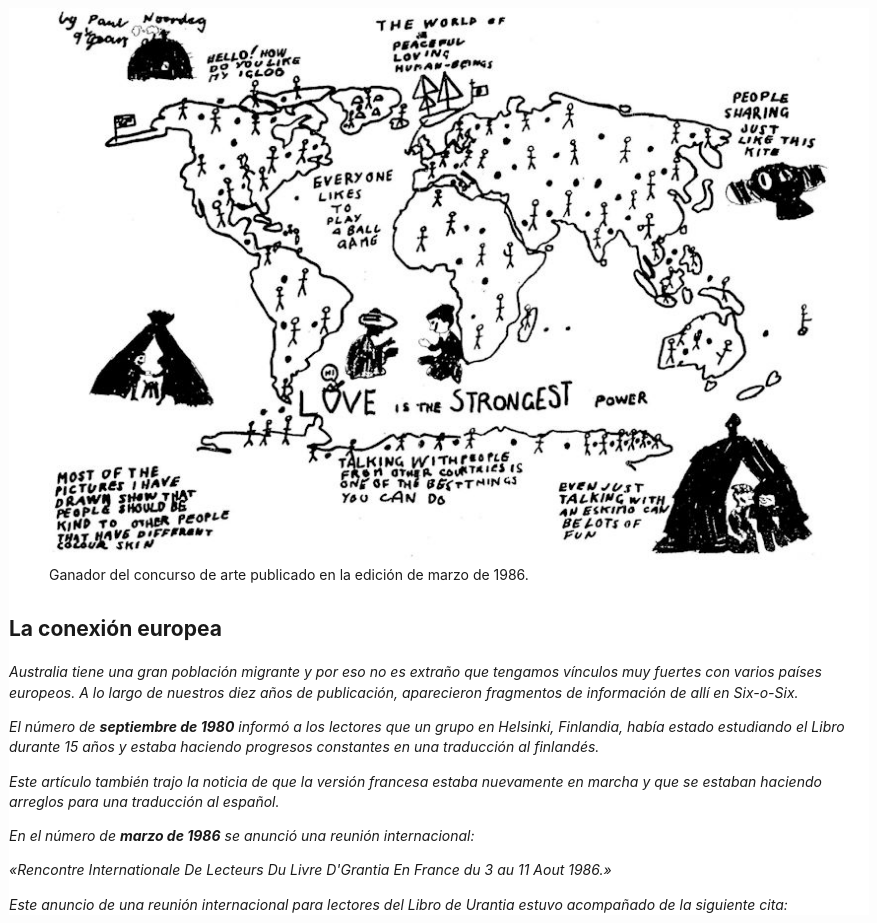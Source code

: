 </figure>

<figure id="Figure_5" class="image urantiapedia" alt="world">
<img src="/image/article/606/world.jpg">
<figcaption>Ganador del concurso de arte publicado en la edición de marzo de 1986.</figcaption>
</figure>

## La conexión europea

_Australia tiene una gran población migrante y por eso no es extraño que tengamos vínculos muy fuertes con varios países europeos. A lo largo de nuestros diez años de publicación, aparecieron fragmentos de información de allí en Six-o-Six._

_El número de ***septiembre de 1980*** informó a los lectores que un grupo en Helsinki, Finlandia, había estado estudiando el Libro durante 15 años y estaba haciendo progresos constantes en una traducción al finlandés._

_Este artículo también trajo la noticia de que la versión francesa estaba nuevamente en marcha y que se estaban haciendo arreglos para una traducción al español._

_En el número de ***marzo de 1986*** se anunció una reunión internacional:_

_«Rencontre Internationale De Lecteurs Du Livre D'Grantia En France du 3 au 11 Aout 1986.»_

_Este anuncio de una reunión internacional para lectores del Libro de Urantia estuvo acompañado de la siguiente cita:_
